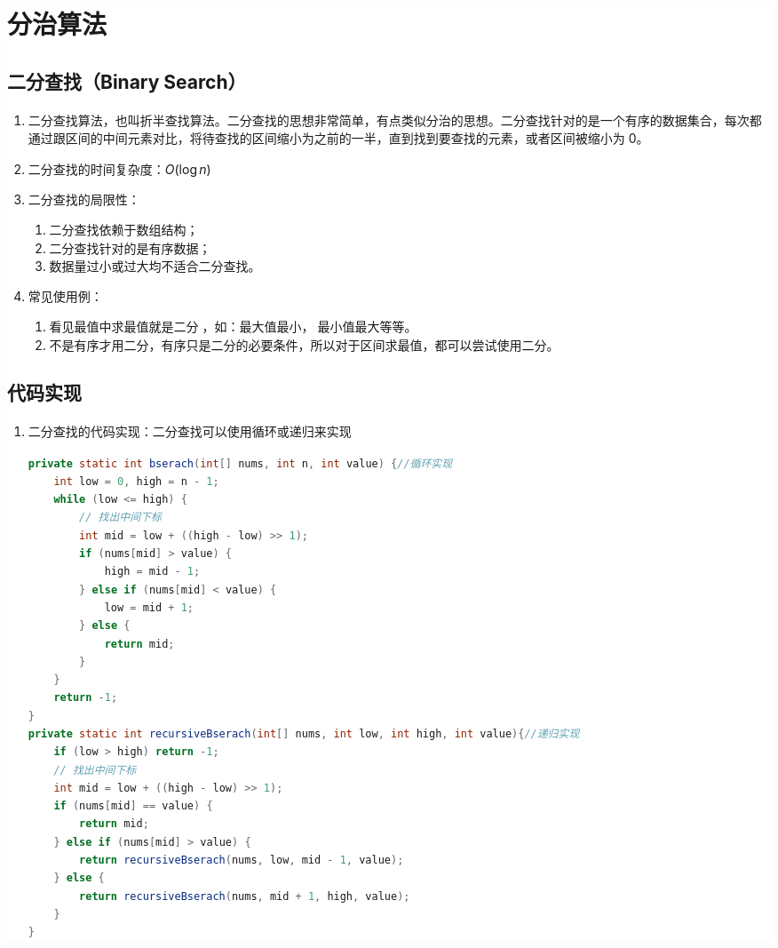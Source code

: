 # 分治算法

## 二分查找（Binary Search）

1. 二分查找算法，也叫折半查找算法。二分查找的思想非常简单，有点类似分治的思想。二分查找针对的是一个有序的数据集合，每次都通过跟区间的中间元素对比，将待查找的区间缩小为之前的一半，直到找到要查找的元素，或者区间被缩小为 0。
2. 二分查找的时间复杂度：$O(\log n)$
3. 二分查找的局限性：

   1. 二分查找依赖于数组结构；
   2. 二分查找针对的是有序数据；
   3. 数据量过小或过大均不适合二分查找。
4. 常见使用例：

   1. 看见最值中求最值就是二分 ，如：最大值最小， 最小值最大等等。
   2. 不是有序才用二分，有序只是二分的必要条件，所以对于区间求最值，都可以尝试使用二分。

## 代码实现

1. 二分查找的代码实现：二分查找可以使用循环或递归来实现

   ```Java
   private static int bserach(int[] nums, int n, int value) {//循环实现
       int low = 0, high = n - 1;
       while (low <= high) {
           // 找出中间下标 
           int mid = low + ((high - low) >> 1);
           if (nums[mid] > value) {
               high = mid - 1;
           } else if (nums[mid] < value) {
               low = mid + 1;
           } else {
               return mid;
           }
       }
       return -1;
   }
   private static int recursiveBserach(int[] nums, int low, int high, int value){//递归实现
       if (low > high) return -1;
       // 找出中间下标
       int mid = low + ((high - low) >> 1);
       if (nums[mid] == value) {
           return mid;
       } else if (nums[mid] > value) {
           return recursiveBserach(nums, low, mid - 1, value);
       } else {
           return recursiveBserach(nums, mid + 1, high, value);
       }
   }
   ```
